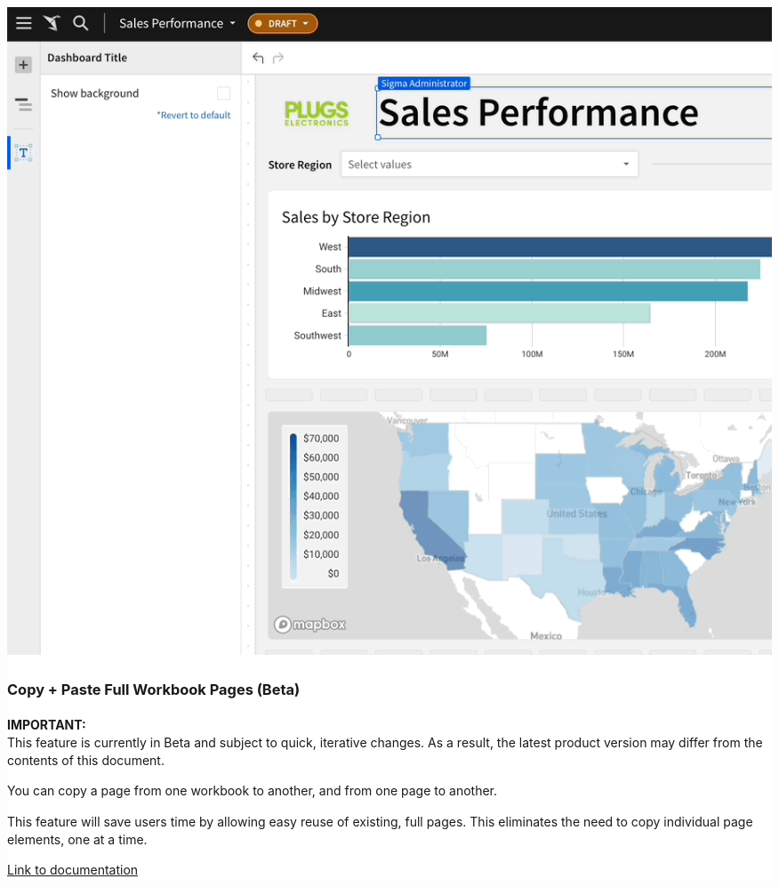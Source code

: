 <img src="assets/control_label.gif">

### Copy + Paste Full Workbook Pages (Beta)

<aside class="positive">
<strong>IMPORTANT:</strong><br> This feature is currently in Beta and subject to quick, iterative changes. As a result, the latest product version may differ from the contents of this document.
</aside>

You can copy a page from one workbook to another, and from one page to another. 

This feature will save users time by allowing easy reuse of existing, full pages. This eliminates the need to copy individual page elements, one at a time.

[Link to documentation](https://help.sigmacomputing.com/docs/copy-a-page-within-and-between-workbooks)
